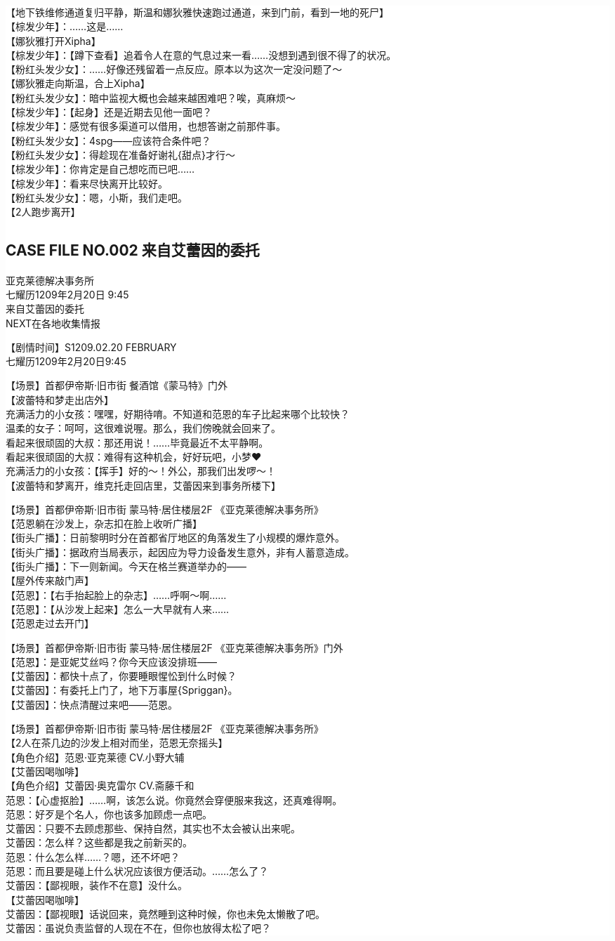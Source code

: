 【地下铁维修通道复归平静，斯温和娜狄雅快速跑过通道，来到门前，看到一地的死尸】  
【棕发少年】：……这是……  
【娜狄雅打开Xipha】  
【棕发少年】：【蹲下查看】追着令人在意的气息过来一看……没想到遇到很不得了的状况。  
【粉红头发少女】：……好像还残留着一点反应。原本以为这次一定没问题了～  
【娜狄雅走向斯温，合上Xipha】  
【粉红头发少女】：暗中监视大概也会越来越困难吧？唉，真麻烦～  
【棕发少年】：【起身】还是近期去见他一面吧？  
【棕发少年】：感觉有很多渠道可以借用，也想答谢之前那件事。  
【粉红头发少女】：4spg——应该符合条件吧？  
【粉红头发少女】：得趁现在准备好谢礼{甜点}才行～  
【棕发少年】：你肯定是自己想吃而已吧……  
【棕发少年】：看来尽快离开比较好。  
【粉红头发少女】：嗯，小斯，我们走吧。  
【2人跑步离开】  
  
  
## CASE FILE NO.002 来自艾蕾因的委托  
亚克莱德解决事务所  
七耀历1209年2月20日 9:45  
来自艾蕾因的委托  
NEXT在各地收集情报  
  
【剧情时间】S1209.02.20 FEBRUARY  
七耀历1209年2月20日9:45  
  
【场景】首都伊帝斯·旧市街 餐酒馆《蒙马特》门外  
【波蕾特和梦走出店外】  
充满活力的小女孩：嘿嘿，好期待唷。不知道和范恩的车子比起来哪个比较快？  
温柔的女子：呵呵，这很难说喔。那么，我们傍晚就会回来了。  
看起来很顽固的大叔：那还用说！……毕竟最近不太平静啊。  
看起来很顽固的大叔：难得有这种机会，好好玩吧，小梦❤  
充满活力的小女孩：【挥手】好的～！外公，那我们出发啰～！  
【波蕾特和梦离开，维克托走回店里，艾蕾因来到事务所楼下】  
  
【场景】首都伊帝斯·旧市街 蒙马特·居住楼层2F 《亚克莱德解决事务所》  
【范恩躺在沙发上，杂志扣在脸上收听广播】  
【街头广播】：日前黎明时分在首都省厅地区的角落发生了小规模的爆炸意外。  
【街头广播】：据政府当局表示，起因应为导力设备发生意外，非有人蓄意造成。  
【街头广播】：下一则新闻。今天在格兰赛道举办的——  
【屋外传来敲门声】  
【范恩】：【右手抬起脸上的杂志】……呼啊～啊……  
【范恩】：【从沙发上起来】怎么一大早就有人来……  
【范恩走过去开门】  
  
【场景】首都伊帝斯·旧市街 蒙马特·居住楼层2F 《亚克莱德解决事务所》门外  
【范恩】：是亚妮艾丝吗？你今天应该没排班——  
【艾蕾因】：都快十点了，你要睡眼惺忪到什么时候？  
【艾蕾因】：有委托上门了，地下万事屋{Spriggan}。  
【艾蕾因】：快点清醒过来吧——范恩。  
  
【场景】首都伊帝斯·旧市街 蒙马特·居住楼层2F 《亚克莱德解决事务所》  
【2人在茶几边的沙发上相对而坐，范恩无奈摇头】  
【角色介绍】范恩·亚克莱德 CV.小野大辅  
【艾蕾因喝咖啡】  
【角色介绍】艾蕾因·奥克雷尔 CV.斋藤千和  
范恩：【心虚抠脸】……啊，该怎么说。你竟然会穿便服来我这，还真难得啊。  
范恩：好歹是个名人，你也该多加顾虑一点吧。  
艾蕾因：只要不去顾虑那些、保持自然，其实也不太会被认出来呢。  
艾蕾因：怎么样？这些都是我之前新买的。  
范恩：什么怎么样……？嗯，还不坏吧？  
范恩：而且要是碰上什么状况应该很方便活动。……怎么了？  
艾蕾因：【鄙视眼，装作不在意】没什么。  
【艾蕾因喝咖啡】  
艾蕾因：【鄙视眼】话说回来，竟然睡到这种时候，你也未免太懒散了吧。  
艾蕾因：虽说负责监督的人现在不在，但你也放得太松了吧？  